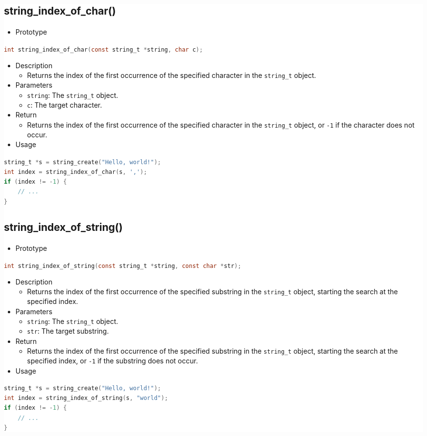 

## string_index_of_char()

- Prototype

```c
int string_index_of_char(const string_t *string, char c);
```

- Description
    - Returns the index of the first occurrence of the specified character in the `string_t` object.
- Parameters
    - `string`: The `string_t` object.
    - `c`: The target character.
- Return
    - Returns the index of the first occurrence of the specified character in the `string_t` object, or `-1` if the character does not occur.
- Usage

```c
string_t *s = string_create("Hello, world!");
int index = string_index_of_char(s, ',');
if (index != -1) {
    // ...
}
```



## string_index_of_string()

- Prototype

```c
int string_index_of_string(const string_t *string, const char *str);
```

- Description
    - Returns the index of the first occurrence of the specified substring in the `string_t` object, starting the search at the specified index.
- Parameters
    - `string`: The `string_t` object.
    - `str`: The target substring.
- Return
    - Returns the index of the first occurrence of the specified substring in the `string_t` object, starting the search at the specified index, or `-1` if the substring does not occur.
- Usage

```c
string_t *s = string_create("Hello, world!");
int index = string_index_of_string(s, "world");
if (index != -1) {
    // ...
}
```
